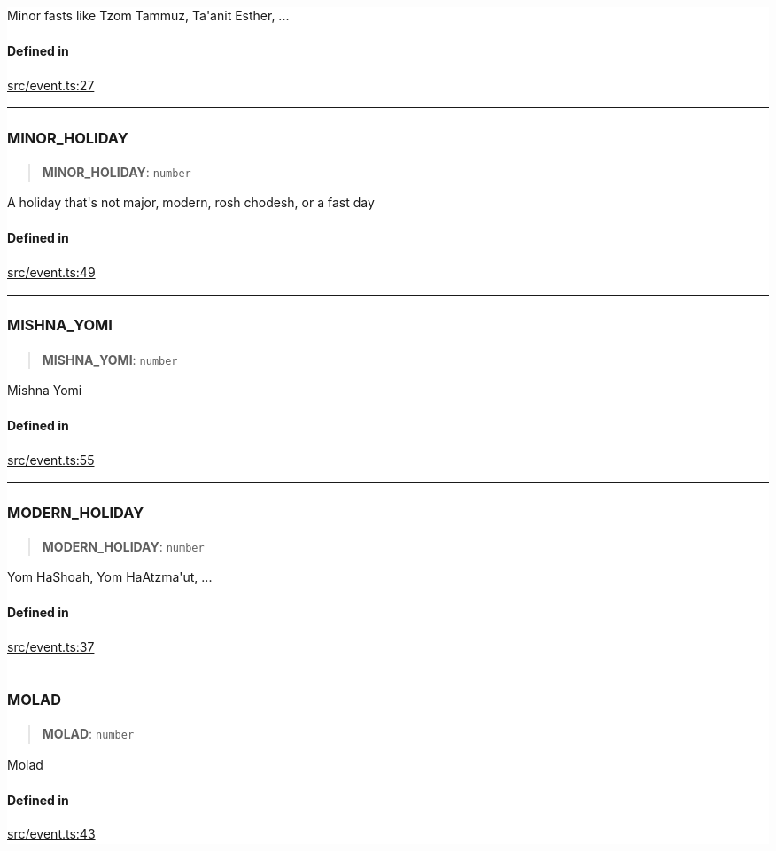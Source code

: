 Minor fasts like Tzom Tammuz, Ta'anit Esther, ...

#### Defined in

[src/event.ts:27](https://github.com/hebcal/hebcal-es6/blob/3368d3d0f182fa8667ccf03cc5e03586ceb1661f/src/event.ts#L27)

***

### MINOR\_HOLIDAY

> **MINOR\_HOLIDAY**: `number`

A holiday that's not major, modern, rosh chodesh, or a fast day

#### Defined in

[src/event.ts:49](https://github.com/hebcal/hebcal-es6/blob/3368d3d0f182fa8667ccf03cc5e03586ceb1661f/src/event.ts#L49)

***

### MISHNA\_YOMI

> **MISHNA\_YOMI**: `number`

Mishna Yomi

#### Defined in

[src/event.ts:55](https://github.com/hebcal/hebcal-es6/blob/3368d3d0f182fa8667ccf03cc5e03586ceb1661f/src/event.ts#L55)

***

### MODERN\_HOLIDAY

> **MODERN\_HOLIDAY**: `number`

Yom HaShoah, Yom HaAtzma'ut, ...

#### Defined in

[src/event.ts:37](https://github.com/hebcal/hebcal-es6/blob/3368d3d0f182fa8667ccf03cc5e03586ceb1661f/src/event.ts#L37)

***

### MOLAD

> **MOLAD**: `number`

Molad

#### Defined in

[src/event.ts:43](https://github.com/hebcal/hebcal-es6/blob/3368d3d0f182fa8667ccf03cc5e03586ceb1661f/src/event.ts#L43)
